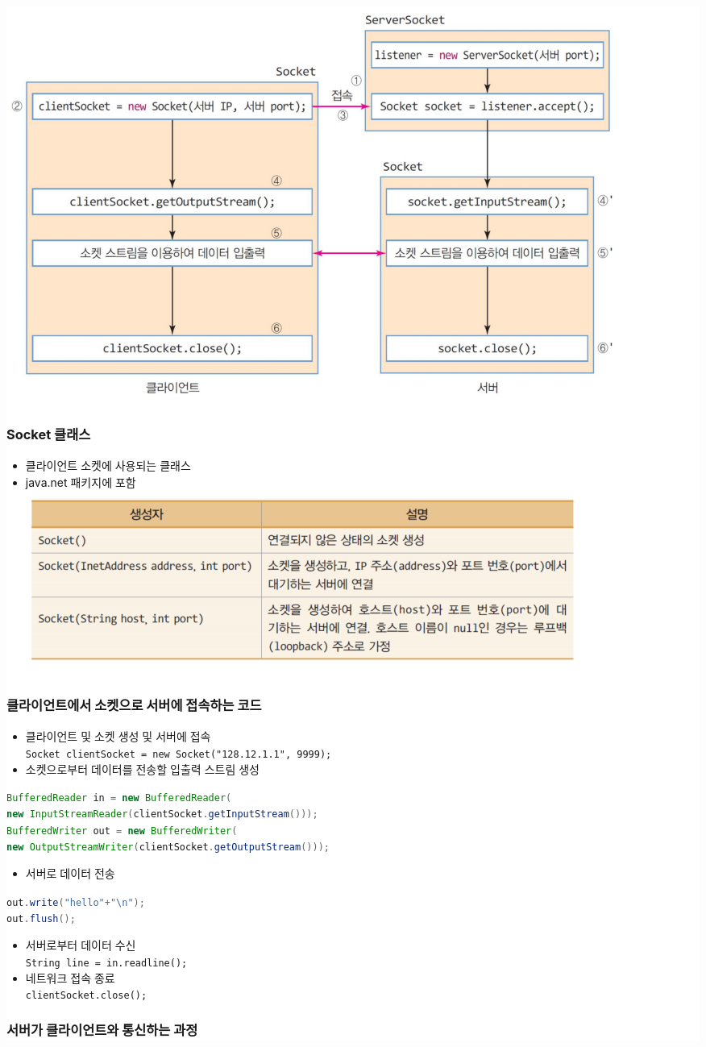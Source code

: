 ![](./img/tcp3.jpg)  
### Socket 클래스  
  * 클라이언트 소켓에 사용되는 클래스  
  * java.net 패키지에 포함  
![](./img/tcp4.jpg)  
### 클라이언트에서 소켓으로 서버에 접속하는 코드  
  * 클라이언트 및 소켓 생성 및 서버에 접속  
`Socket clientSocket = new Socket("128.12.1.1", 9999);`  
  * 소켓으로부터 데이터를 전송할 입출력 스트림 생성  
  ```java
  BufferedReader in = new BufferedReader(
  new InputStreamReader(clientSocket.getInputStream()));
  BufferedWriter out = new BufferedWriter(
  new OutputStreamWriter(clientSocket.getOutputStream()));
  ```  
  * 서버로 데이터 전송  
  ```java
  out.write("hello"+"\n"); 
  out.flush();
  ```  
  * 서버로부터 데이터 수신  
  `String line = in.readline();`  
  * 네트워크 접속 종료  
  `clientSocket.close();`  
### 서버가 클라이언트와 통신하는 과정  